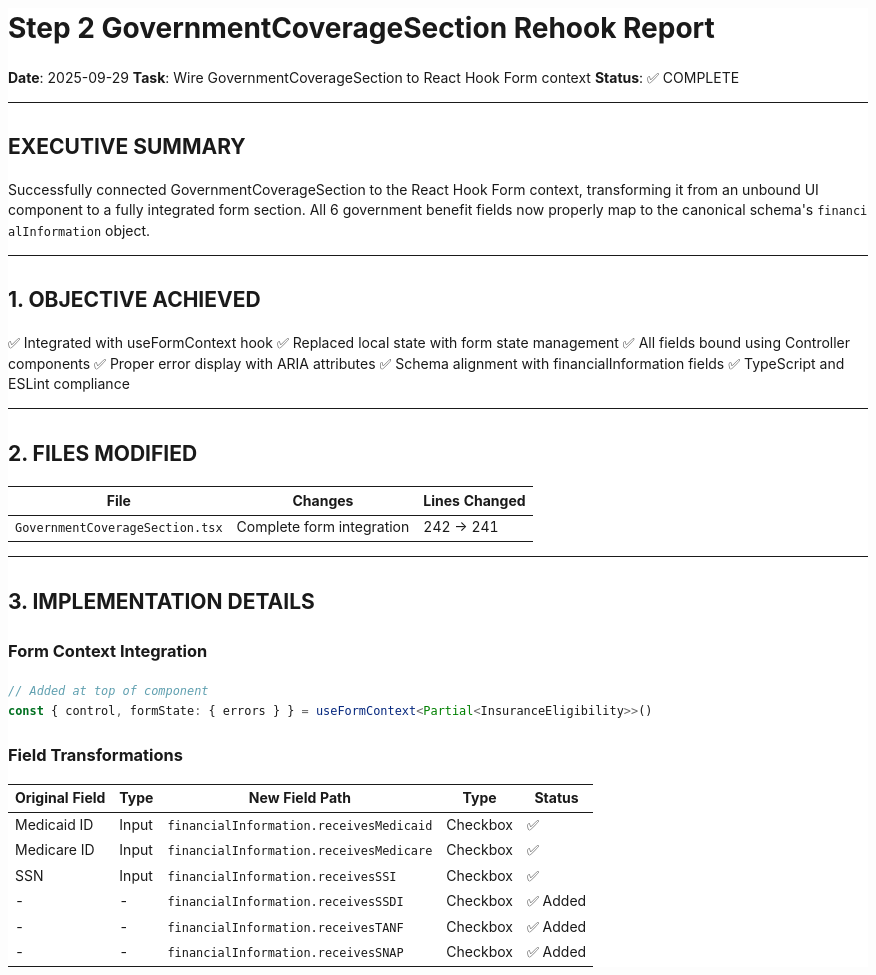 # Step 2 GovernmentCoverageSection Rehook Report

**Date**: 2025-09-29
**Task**: Wire GovernmentCoverageSection to React Hook Form context
**Status**: ✅ COMPLETE

---

## EXECUTIVE SUMMARY

Successfully connected GovernmentCoverageSection to the React Hook Form context, transforming it from an unbound UI component to a fully integrated form section. All 6 government benefit fields now properly map to the canonical schema's `financialInformation` object.

---

## 1. OBJECTIVE ACHIEVED

✅ Integrated with useFormContext hook
✅ Replaced local state with form state management
✅ All fields bound using Controller components
✅ Proper error display with ARIA attributes
✅ Schema alignment with financialInformation fields
✅ TypeScript and ESLint compliance

---

## 2. FILES MODIFIED

| File | Changes | Lines Changed |
|------|---------|---------------|
| `GovernmentCoverageSection.tsx` | Complete form integration | 242 → 241 |

---

## 3. IMPLEMENTATION DETAILS

### Form Context Integration
```typescript
// Added at top of component
const { control, formState: { errors } } = useFormContext<Partial<InsuranceEligibility>>()
```

### Field Transformations

| Original Field | Type | New Field Path | Type | Status |
|----------------|------|----------------|------|---------|
| Medicaid ID | Input | `financialInformation.receivesMedicaid` | Checkbox | ✅ |
| Medicare ID | Input | `financialInformation.receivesMedicare` | Checkbox | ✅ |
| SSN | Input | `financialInformation.receivesSSI` | Checkbox | ✅ |
| - | - | `financialInformation.receivesSSDI` | Checkbox | ✅ Added |
| - | - | `financialInformation.receivesTANF` | Checkbox | ✅ Added |
| - | - | `financialInformation.receivesSNAP` | Checkbox | ✅ Added |

